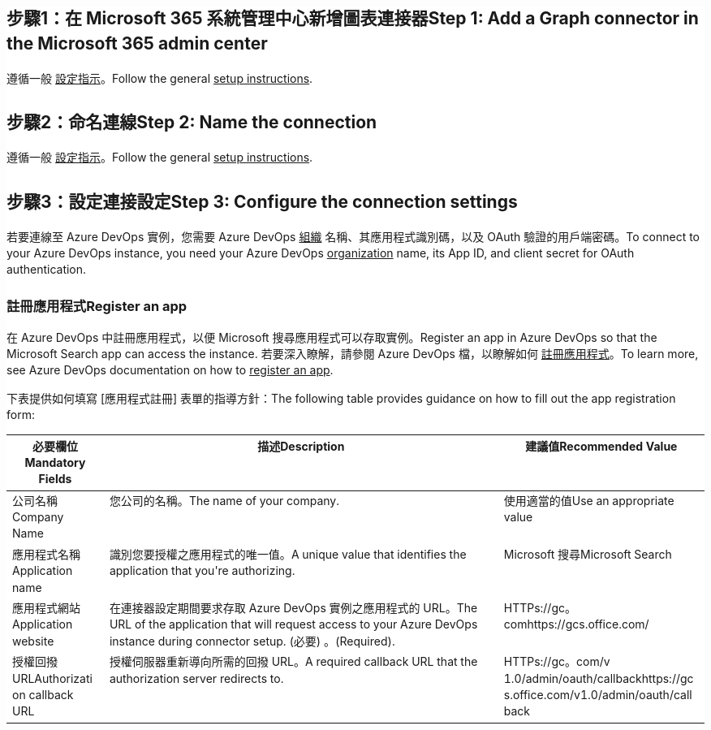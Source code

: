 



## <a name="step-1-add-a-graph-connector-in-the-microsoft-365-admin-center"></a><span data-ttu-id="f6ee2-111">步驟1：在 Microsoft 365 系統管理中心新增圖表連接器</span><span class="sxs-lookup"><span data-stu-id="f6ee2-111">Step 1: Add a Graph connector in the Microsoft 365 admin center</span></span>

<span data-ttu-id="f6ee2-112">遵循一般 [設定指示](https://docs.microsoft.com/microsoftsearch/configure-connector)。</span><span class="sxs-lookup"><span data-stu-id="f6ee2-112">Follow the general [setup instructions](https://docs.microsoft.com/microsoftsearch/configure-connector).</span></span>


## <a name="step-2-name-the-connection"></a><span data-ttu-id="f6ee2-113">步驟2：命名連線</span><span class="sxs-lookup"><span data-stu-id="f6ee2-113">Step 2: Name the connection</span></span>

<span data-ttu-id="f6ee2-114">遵循一般 [設定指示](https://docs.microsoft.com/microsoftsearch/configure-connector)。</span><span class="sxs-lookup"><span data-stu-id="f6ee2-114">Follow the general [setup instructions](https://docs.microsoft.com/microsoftsearch/configure-connector).</span></span>


## <a name="step-3-configure-the-connection-settings"></a><span data-ttu-id="f6ee2-115">步驟3：設定連接設定</span><span class="sxs-lookup"><span data-stu-id="f6ee2-115">Step 3: Configure the connection settings</span></span>

<span data-ttu-id="f6ee2-116">若要連線至 Azure DevOps 實例，您需要 Azure DevOps [組織](https://docs.microsoft.com/azure/devops/organizations/accounts/create-organization) 名稱、其應用程式識別碼，以及 OAuth 驗證的用戶端密碼。</span><span class="sxs-lookup"><span data-stu-id="f6ee2-116">To connect to your Azure DevOps instance, you need your Azure DevOps [organization](https://docs.microsoft.com/azure/devops/organizations/accounts/create-organization) name, its App ID, and client secret for OAuth authentication.</span></span>

### <a name="register-an-app"></a><span data-ttu-id="f6ee2-117">註冊應用程式</span><span class="sxs-lookup"><span data-stu-id="f6ee2-117">Register an app</span></span>

<span data-ttu-id="f6ee2-118">在 Azure DevOps 中註冊應用程式，以便 Microsoft 搜尋應用程式可以存取實例。</span><span class="sxs-lookup"><span data-stu-id="f6ee2-118">Register an app in Azure DevOps so that the Microsoft Search app can access the instance.</span></span> <span data-ttu-id="f6ee2-119">若要深入瞭解，請參閱 Azure DevOps 檔，以瞭解如何 [註冊應用程式](https://docs.microsoft.com/azure/devops/integrate/get-started/authentication/oauth?view=azure-devops#register-your-app&preserve-view=true)。</span><span class="sxs-lookup"><span data-stu-id="f6ee2-119">To learn more, see Azure DevOps documentation on how to [register an app](https://docs.microsoft.com/azure/devops/integrate/get-started/authentication/oauth?view=azure-devops#register-your-app&preserve-view=true).</span></span>

<span data-ttu-id="f6ee2-120">下表提供如何填寫 [應用程式註冊] 表單的指導方針：</span><span class="sxs-lookup"><span data-stu-id="f6ee2-120">The following table provides guidance on how to fill out the app registration form:</span></span>

<span data-ttu-id="f6ee2-121">必要欄位</span><span class="sxs-lookup"><span data-stu-id="f6ee2-121">Mandatory Fields</span></span> | <span data-ttu-id="f6ee2-122">描述</span><span class="sxs-lookup"><span data-stu-id="f6ee2-122">Description</span></span> | <span data-ttu-id="f6ee2-123">建議值</span><span class="sxs-lookup"><span data-stu-id="f6ee2-123">Recommended Value</span></span>
--- | --- | ---
| <span data-ttu-id="f6ee2-124">公司名稱</span><span class="sxs-lookup"><span data-stu-id="f6ee2-124">Company Name</span></span>         | <span data-ttu-id="f6ee2-125">您公司的名稱。</span><span class="sxs-lookup"><span data-stu-id="f6ee2-125">The name of your company.</span></span> | <span data-ttu-id="f6ee2-126">使用適當的值</span><span class="sxs-lookup"><span data-stu-id="f6ee2-126">Use an appropriate value</span></span>   |
| <span data-ttu-id="f6ee2-127">應用程式名稱</span><span class="sxs-lookup"><span data-stu-id="f6ee2-127">Application name</span></span>     | <span data-ttu-id="f6ee2-128">識別您要授權之應用程式的唯一值。</span><span class="sxs-lookup"><span data-stu-id="f6ee2-128">A unique value that identifies the application that you're authorizing.</span></span>    | <span data-ttu-id="f6ee2-129">Microsoft 搜尋</span><span class="sxs-lookup"><span data-stu-id="f6ee2-129">Microsoft Search</span></span>     |
| <span data-ttu-id="f6ee2-130">應用程式網站</span><span class="sxs-lookup"><span data-stu-id="f6ee2-130">Application website</span></span>  | <span data-ttu-id="f6ee2-131">在連接器設定期間要求存取 Azure DevOps 實例之應用程式的 URL。</span><span class="sxs-lookup"><span data-stu-id="f6ee2-131">The URL of the application that will request access to your Azure DevOps instance during connector setup.</span></span> <span data-ttu-id="f6ee2-132"> (必要) 。</span><span class="sxs-lookup"><span data-stu-id="f6ee2-132">(Required).</span></span>  | <span data-ttu-id="f6ee2-133"> HTTPs://<span>gc。</span>com</span><span class="sxs-lookup"><span data-stu-id="f6ee2-133">https://<span>gcs.office.</span>com/</span></span>
| <span data-ttu-id="f6ee2-134">授權回撥 URL</span><span class="sxs-lookup"><span data-stu-id="f6ee2-134">Authorization callback URL</span></span>        | <span data-ttu-id="f6ee2-135">授權伺服器重新導向所需的回撥 URL。</span><span class="sxs-lookup"><span data-stu-id="f6ee2-135">A required callback URL that the authorization server redirects to.</span></span> | <span data-ttu-id="f6ee2-136"> HTTPs://<span>gc。</span>com/v 1.0/admin/oauth/callback</span><span class="sxs-lookup"><span data-stu-id="f6ee2-136">https://<span>gcs.office.</span>com/v1.0/admin/oauth/callback</span></span>|